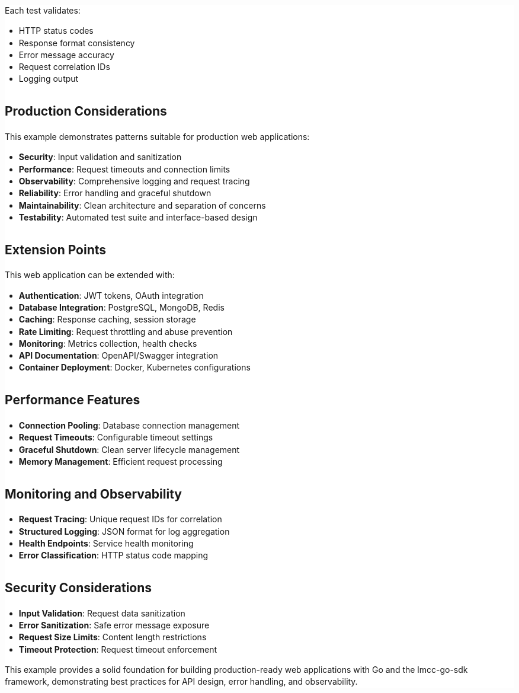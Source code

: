 Each test validates:
- HTTP status codes
- Response format consistency
- Error message accuracy
- Request correlation IDs
- Logging output

## Production Considerations

This example demonstrates patterns suitable for production web applications:

- **Security**: Input validation and sanitization
- **Performance**: Request timeouts and connection limits
- **Observability**: Comprehensive logging and request tracing
- **Reliability**: Error handling and graceful shutdown
- **Maintainability**: Clean architecture and separation of concerns
- **Testability**: Automated test suite and interface-based design

## Extension Points

This web application can be extended with:

- **Authentication**: JWT tokens, OAuth integration
- **Database Integration**: PostgreSQL, MongoDB, Redis
- **Caching**: Response caching, session storage
- **Rate Limiting**: Request throttling and abuse prevention
- **Monitoring**: Metrics collection, health checks
- **API Documentation**: OpenAPI/Swagger integration
- **Container Deployment**: Docker, Kubernetes configurations

## Performance Features

- **Connection Pooling**: Database connection management
- **Request Timeouts**: Configurable timeout settings
- **Graceful Shutdown**: Clean server lifecycle management
- **Memory Management**: Efficient request processing

## Monitoring and Observability

- **Request Tracing**: Unique request IDs for correlation
- **Structured Logging**: JSON format for log aggregation
- **Health Endpoints**: Service health monitoring
- **Error Classification**: HTTP status code mapping

## Security Considerations

- **Input Validation**: Request data sanitization
- **Error Sanitization**: Safe error message exposure
- **Request Size Limits**: Content length restrictions
- **Timeout Protection**: Request timeout enforcement

This example provides a solid foundation for building production-ready web applications with Go and the lmcc-go-sdk framework, demonstrating best practices for API design, error handling, and observability.